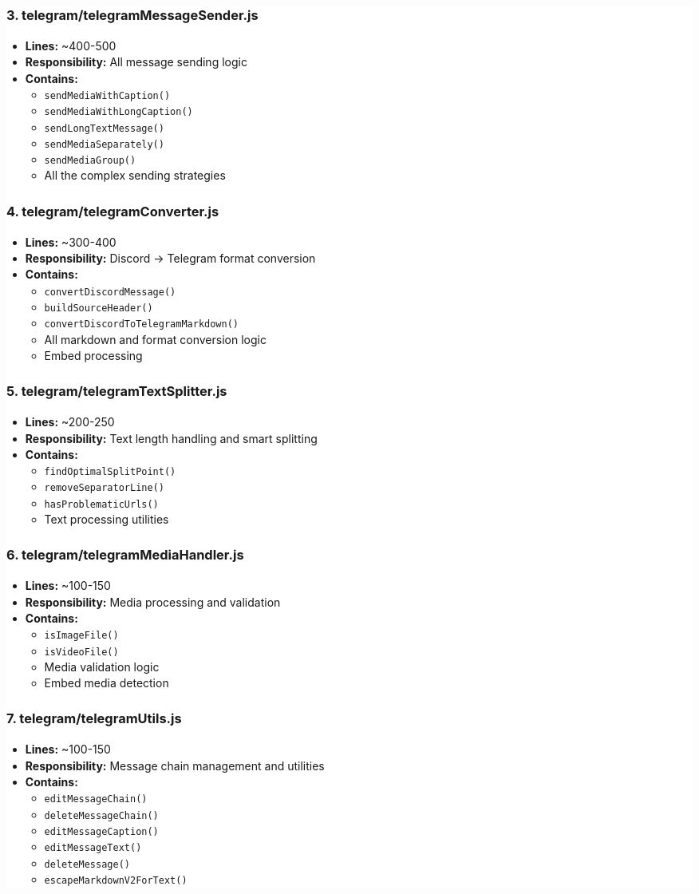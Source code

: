 ### **3. telegram/telegramMessageSender.js**
- **Lines:** ~400-500
- **Responsibility:** All message sending logic
- **Contains:**
  - `sendMediaWithCaption()`
  - `sendMediaWithLongCaption()`
  - `sendLongTextMessage()`
  - `sendMediaSeparately()`
  - `sendMediaGroup()`
  - All the complex sending strategies

### **4. telegram/telegramConverter.js**
- **Lines:** ~300-400
- **Responsibility:** Discord → Telegram format conversion
- **Contains:**
  - `convertDiscordMessage()`
  - `buildSourceHeader()`
  - `convertDiscordToTelegramMarkdown()`
  - All markdown and format conversion logic
  - Embed processing

### **5. telegram/telegramTextSplitter.js**
- **Lines:** ~200-250
- **Responsibility:** Text length handling and smart splitting
- **Contains:**
  - `findOptimalSplitPoint()`
  - `removeSeparatorLine()`
  - `hasProblematicUrls()`
  - Text processing utilities

### **6. telegram/telegramMediaHandler.js**
- **Lines:** ~100-150
- **Responsibility:** Media processing and validation
- **Contains:**
  - `isImageFile()`
  - `isVideoFile()`
  - Media validation logic
  - Embed media detection

### **7. telegram/telegramUtils.js**
- **Lines:** ~100-150
- **Responsibility:** Message chain management and utilities
- **Contains:**
  - `editMessageChain()`
  - `deleteMessageChain()`
  - `editMessageCaption()`
  - `editMessageText()`
  - `deleteMessage()`
  - `escapeMarkdownV2ForText()`
